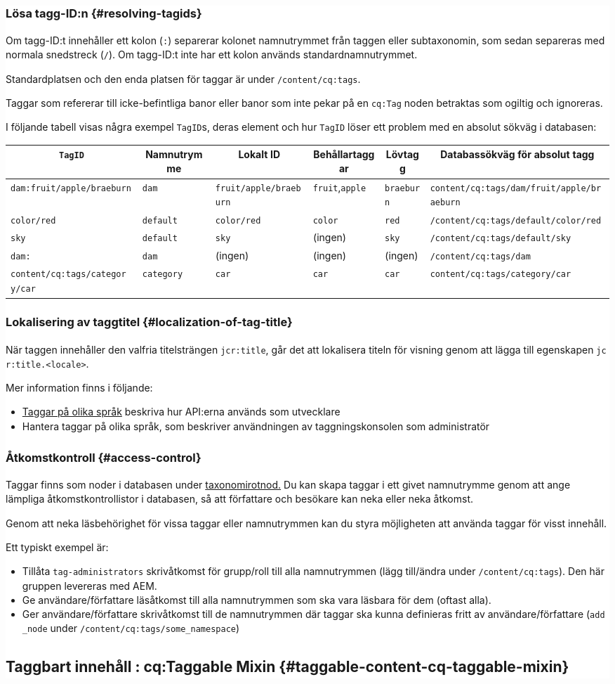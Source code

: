 ### Lösa tagg-ID:n {#resolving-tagids}

Om tagg-ID:t innehåller ett kolon (`:`) separerar kolonet namnutrymmet från taggen eller subtaxonomin, som sedan separeras med normala snedstreck (`/`). Om tagg-ID:t inte har ett kolon används standardnamnutrymmet.

Standardplatsen och den enda platsen för taggar är under `/content/cq:tags`.

Taggar som refererar till icke-befintliga banor eller banor som inte pekar på en `cq:Tag` noden betraktas som ogiltig och ignoreras.

I följande tabell visas några exempel `TagID`s, deras element och hur `TagID` löser ett problem med en absolut sökväg i databasen:

| `TagID` | Namnutrymme | Lokalt ID | Behållartaggar | Lövtagg | Databassökväg för absolut tagg |
|---|---|---|---|---|---|
| `dam:fruit/apple/braeburn` | `dam` | `fruit/apple/braeburn` | `fruit`,`apple` | `braeburn` | `content/cq:tags/dam/fruit/apple/braeburn` |
| `color/red` | `default` | `color/red` | `color` | `red` | `/content/cq:tags/default/color/red` |
| `sky` | `default` | `sky` | (ingen) | `sky` | `/content/cq:tags/default/sky` |
| `dam:` | `dam` | (ingen) | (ingen) | (ingen) | `/content/cq:tags/dam` |
| `content/cq:tags/category/car` | `category` | `car` | `car` | `car` | `content/cq:tags/category/car` |

### Lokalisering av taggtitel {#localization-of-tag-title}

När taggen innehåller den valfria titelsträngen `jcr:title`, går det att lokalisera titeln för visning genom att lägga till egenskapen `jcr:title.<locale>`.

Mer information finns i följande:

* [Taggar på olika språk](tagging-applications.md#tags-in-different-languages) beskriva hur API:erna används som utvecklare
* Hantera taggar på olika språk, som beskriver användningen av taggningskonsolen som administratör

### Åtkomstkontroll {#access-control}

Taggar finns som noder i databasen under [taxonomirotnod.](#taxonomy-root-node) Du kan skapa taggar i ett givet namnutrymme genom att ange lämpliga åtkomstkontrollistor i databasen, så att författare och besökare kan neka eller neka åtkomst.

Genom att neka läsbehörighet för vissa taggar eller namnutrymmen kan du styra möjligheten att använda taggar för visst innehåll.

Ett typiskt exempel är:

* Tillåta `tag-administrators` skrivåtkomst för grupp/roll till alla namnutrymmen (lägg till/ändra under `/content/cq:tags`). Den här gruppen levereras med AEM.
* Ge användare/författare läsåtkomst till alla namnutrymmen som ska vara läsbara för dem (oftast alla).
* Ger användare/författare skrivåtkomst till de namnutrymmen där taggar ska kunna definieras fritt av användare/författare (`add_node` under `/content/cq:tags/some_namespace`)

## Taggbart innehåll : cq:Taggable Mixin {#taggable-content-cq-taggable-mixin}
